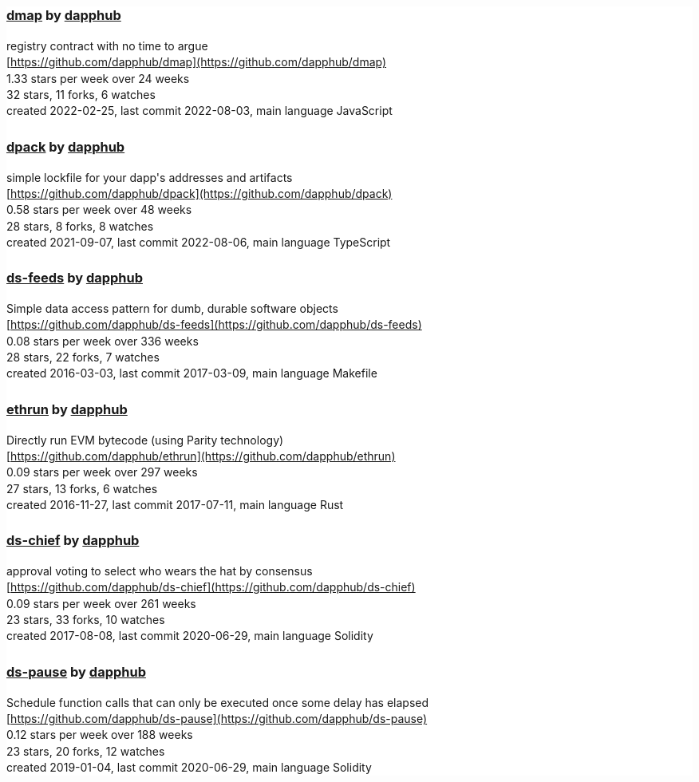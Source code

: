 ### [dmap](https://github.com/dapphub/dmap) by [dapphub](https://github.com/dapphub)  
registry contract with no time to argue  
[https://github.com/dapphub/dmap](https://github.com/dapphub/dmap)  
1.33 stars per week over 24 weeks  
32 stars, 11 forks, 6 watches  
created 2022-02-25, last commit 2022-08-03, main language JavaScript  


### [dpack](https://github.com/dapphub/dpack) by [dapphub](https://github.com/dapphub)  
simple lockfile for your dapp's addresses and artifacts  
[https://github.com/dapphub/dpack](https://github.com/dapphub/dpack)  
0.58 stars per week over 48 weeks  
28 stars, 8 forks, 8 watches  
created 2021-09-07, last commit 2022-08-06, main language TypeScript  


### [ds-feeds](https://github.com/dapphub/ds-feeds) by [dapphub](https://github.com/dapphub)  
Simple data access pattern for dumb, durable software objects  
[https://github.com/dapphub/ds-feeds](https://github.com/dapphub/ds-feeds)  
0.08 stars per week over 336 weeks  
28 stars, 22 forks, 7 watches  
created 2016-03-03, last commit 2017-03-09, main language Makefile  


### [ethrun](https://github.com/dapphub/ethrun) by [dapphub](https://github.com/dapphub)  
Directly run EVM bytecode (using Parity technology)  
[https://github.com/dapphub/ethrun](https://github.com/dapphub/ethrun)  
0.09 stars per week over 297 weeks  
27 stars, 13 forks, 6 watches  
created 2016-11-27, last commit 2017-07-11, main language Rust  


### [ds-chief](https://github.com/dapphub/ds-chief) by [dapphub](https://github.com/dapphub)  
approval voting to select who wears the hat by consensus  
[https://github.com/dapphub/ds-chief](https://github.com/dapphub/ds-chief)  
0.09 stars per week over 261 weeks  
23 stars, 33 forks, 10 watches  
created 2017-08-08, last commit 2020-06-29, main language Solidity  


### [ds-pause](https://github.com/dapphub/ds-pause) by [dapphub](https://github.com/dapphub)  
Schedule function calls that can only be executed once some delay has elapsed  
[https://github.com/dapphub/ds-pause](https://github.com/dapphub/ds-pause)  
0.12 stars per week over 188 weeks  
23 stars, 20 forks, 12 watches  
created 2019-01-04, last commit 2020-06-29, main language Solidity  
